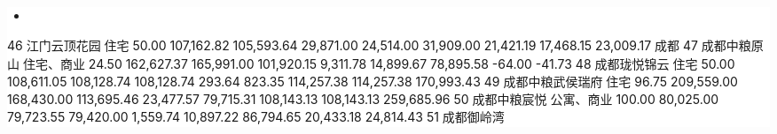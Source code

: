 -
46
江门云顶花园
住宅
50.00
107,162.82
105,593.64
29,871.00
24,514.00
31,909.00
21,421.19
17,468.15
23,009.17
成都
47
成都中粮原山
住宅、商业
24.50
162,627.37
165,991.00
101,920.15
9,311.78
14,899.67
78,895.58
-64.00
-41.73
48
成都珑悦锦云
住宅
50.00
108,611.05
108,128.74
108,128.74
293.64
823.35
114,257.38
114,257.38
170,993.43
49
成都中粮武侯瑞府
住宅
96.75
209,559.00
168,430.00
113,695.46
23,477.57
79,715.31
108,143.13
108,143.13
259,685.96
50
成都中粮宸悦
公寓、商业
100.00
80,025.00
79,723.55
79,420.00
1,559.74
10,897.22
86,794.65
20,433.18
24,814.43
51
成都御岭湾